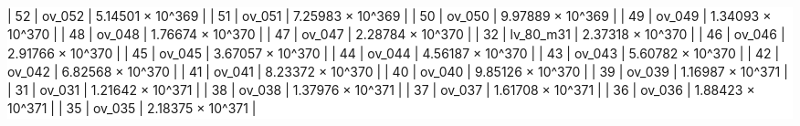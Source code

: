 | 52 | ov_052 | 5.14501 × 10^369 |
| 51 | ov_051 | 7.25983 × 10^369 |
| 50 | ov_050 | 9.97889 × 10^369 |
| 49 | ov_049 | 1.34093 × 10^370 |
| 48 | ov_048 | 1.76674 × 10^370 |
| 47 | ov_047 | 2.28784 × 10^370 |
| 32 | lv_80_m31 | 2.37318 × 10^370 |
| 46 | ov_046 | 2.91766 × 10^370 |
| 45 | ov_045 | 3.67057 × 10^370 |
| 44 | ov_044 | 4.56187 × 10^370 |
| 43 | ov_043 | 5.60782 × 10^370 |
| 42 | ov_042 | 6.82568 × 10^370 |
| 41 | ov_041 | 8.23372 × 10^370 |
| 40 | ov_040 | 9.85126 × 10^370 |
| 39 | ov_039 | 1.16987 × 10^371 |
| 31 | ov_031 | 1.21642 × 10^371 |
| 38 | ov_038 | 1.37976 × 10^371 |
| 37 | ov_037 | 1.61708 × 10^371 |
| 36 | ov_036 | 1.88423 × 10^371 |
| 35 | ov_035 | 2.18375 × 10^371 |
